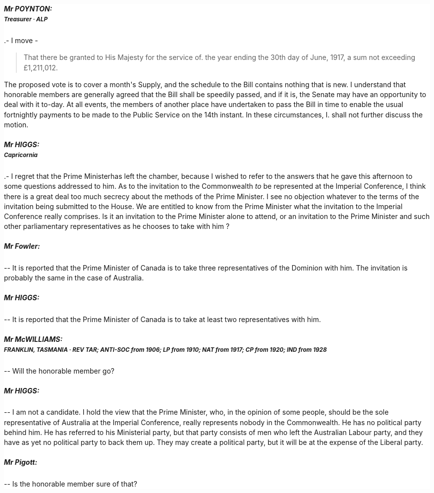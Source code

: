 ##### Mr POYNTON:<br><small class="text-muted">Treasurer &middot; ALP</small>

.- I move - 

  >That there be granted to His Majesty for the service of. the year ending the 30th day of June, 1917, a sum not exceeding £1,211,012. 

The proposed vote is to cover a month's Supply, and the schedule to the Bill contains nothing that is new. I understand that honorable members are generally agreed that the Bill shall be speedily passed, and if it is, the Senate may have an opportunity to deal with it to-day. At all events, the members of another place have undertaken to pass the Bill in time to enable the usual fortnightly payments to be made to the Public Service on the 14th instant. In these circumstances, I. shall not further discuss the motion. 

##### Mr HIGGS:<br><small class="text-muted">Capricornia</small>

.- I regret that the Prime Ministerhas left the chamber, because I wished to refer to the answers that he gave this afternoon to some questions addressed to him. As to the invitation to the Commonwealth  *to*  be represented at the Imperial Conference, I think there is a great deal too much secrecy about the methods of the Prime Minister. I see no objection whatever to the terms of the invitation being submitted to the House. We are entitled to know from the Prime Minister what the invitation to the Imperial Conference really comprises. Is it an invitation to the Prime Minister alone to attend, or an invitation to the Prime Minister and such other parliamentary representatives as he chooses to take with him ? 

##### Mr Fowler:

-- It is reported that the Prime Minister of Canada is to take three representatives of the Dominion with him. The invitation is probably the same in the case of Australia. 

##### Mr HIGGS:

-- It is reported that the Prime Minister of Canada is to take at least two representatives with him. 

##### Mr McWILLIAMS:<br><small class="text-muted">FRANKLIN, TASMANIA &middot; REV TAR; ANTI-SOC from 1906; LP from 1910; NAT from 1917; CP from 1920; IND from 1928</small>

-- Will the honorable member go? 

##### Mr HIGGS:

-- I am not a candidate. I hold the view that the Prime Minister, who, in the opinion of some people, should be the sole representative of Australia at the Imperial Conference, really represents nobody in the Commonwealth. He has no political party behind him. He  has referred to his Ministerial party, but that party consists of men who left the Australian Labour party, and they have as yet no political party to back them up. They may create a political party, but it will be at the expense of the Liberal party. 

##### Mr Pigott:

-- Is the honorable member sure of that? 
